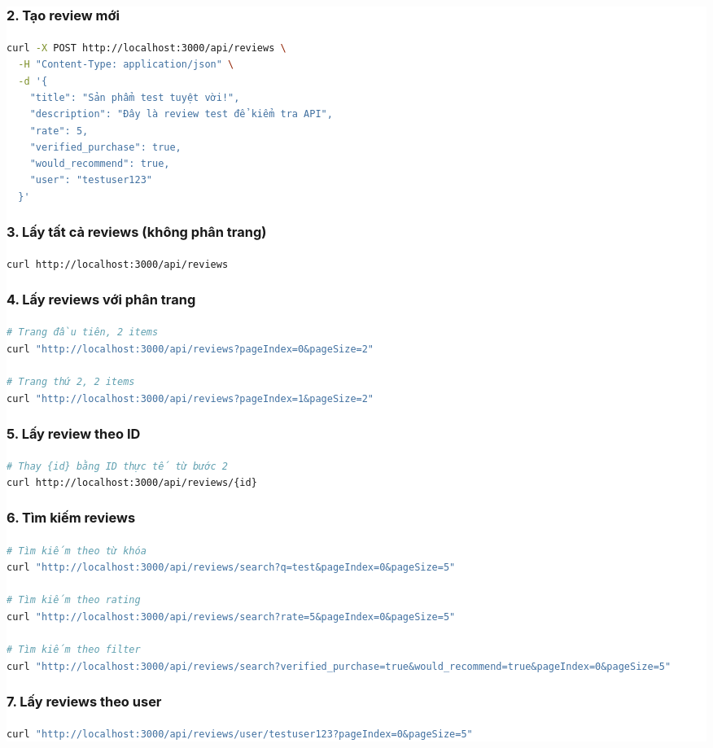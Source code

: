 ### **2. Tạo review mới**
```bash
curl -X POST http://localhost:3000/api/reviews \
  -H "Content-Type: application/json" \
  -d '{
    "title": "Sản phẩm test tuyệt vời!",
    "description": "Đây là review test để kiểm tra API",
    "rate": 5,
    "verified_purchase": true,
    "would_recommend": true,
    "user": "testuser123"
  }'
```

### **3. Lấy tất cả reviews (không phân trang)**
```bash
curl http://localhost:3000/api/reviews
```

### **4. Lấy reviews với phân trang**
```bash
# Trang đầu tiên, 2 items
curl "http://localhost:3000/api/reviews?pageIndex=0&pageSize=2"

# Trang thứ 2, 2 items
curl "http://localhost:3000/api/reviews?pageIndex=1&pageSize=2"
```

### **5. Lấy review theo ID**
```bash
# Thay {id} bằng ID thực tế từ bước 2
curl http://localhost:3000/api/reviews/{id}
```

### **6. Tìm kiếm reviews**
```bash
# Tìm kiếm theo từ khóa
curl "http://localhost:3000/api/reviews/search?q=test&pageIndex=0&pageSize=5"

# Tìm kiếm theo rating
curl "http://localhost:3000/api/reviews/search?rate=5&pageIndex=0&pageSize=5"

# Tìm kiếm theo filter
curl "http://localhost:3000/api/reviews/search?verified_purchase=true&would_recommend=true&pageIndex=0&pageSize=5"
```

### **7. Lấy reviews theo user**
```bash
curl "http://localhost:3000/api/reviews/user/testuser123?pageIndex=0&pageSize=5"
```
